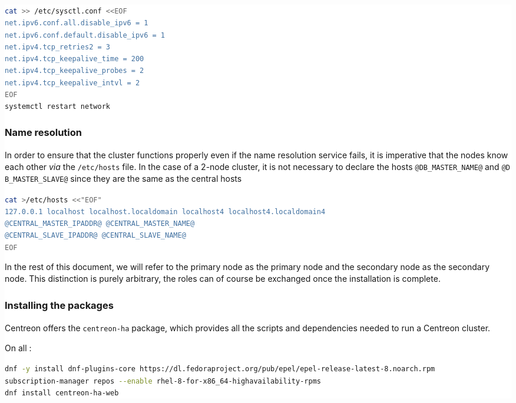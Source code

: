 </TabItem>
<TabItem value="RHEL 7 / CentOS 7" label="RHEL 7 / CentOS 7">

```bash
cat >> /etc/sysctl.conf <<EOF
net.ipv6.conf.all.disable_ipv6 = 1
net.ipv6.conf.default.disable_ipv6 = 1
net.ipv4.tcp_retries2 = 3
net.ipv4.tcp_keepalive_time = 200
net.ipv4.tcp_keepalive_probes = 2
net.ipv4.tcp_keepalive_intvl = 2
EOF
systemctl restart network
```

</TabItem>
</Tabs>

### Name resolution

In order to ensure that the cluster functions properly even if the name resolution service fails, it is imperative that the nodes know each other *via* the `/etc/hosts` file. In the case of a 2-node cluster, it is not necessary to declare the hosts `@DB_MASTER_NAME@` and `@DB_MASTER_SLAVE@` since they are the same as the central hosts

```bash
cat >/etc/hosts <<"EOF"
127.0.0.1 localhost localhost.localdomain localhost4 localhost4.localdomain4
@CENTRAL_MASTER_IPADDR@ @CENTRAL_MASTER_NAME@
@CENTRAL_SLAVE_IPADDR@ @CENTRAL_SLAVE_NAME@
EOF
```

In the rest of this document, we will refer to the primary node as the primary node and the secondary node as the secondary node. This distinction is purely arbitrary, the roles can of course be exchanged once the installation is complete.

### Installing the packages

Centreon offers the `centreon-ha` package, which provides all the scripts and dependencies needed to run a Centreon cluster.

On all :

<Tabs groupId="sync">
<TabItem value="RHEL 8" label="RHEL 8">

```bash
dnf -y install dnf-plugins-core https://dl.fedoraproject.org/pub/epel/epel-release-latest-8.noarch.rpm
subscription-manager repos --enable rhel-8-for-x86_64-highavailability-rpms
dnf install centreon-ha-web
```

</TabItem>
<TabItem value="Oracle Linux 8" label="Oracle Linux 8">
